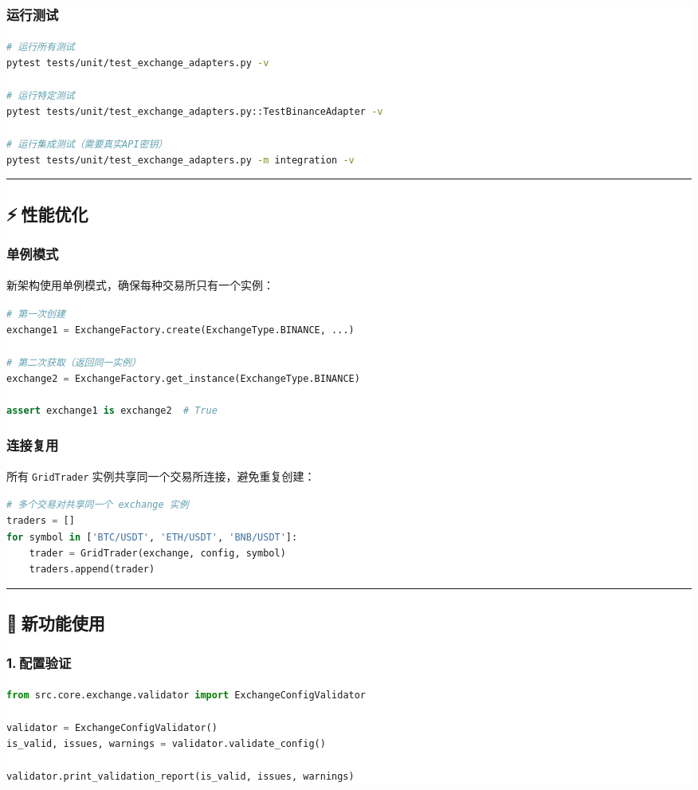 ### 运行测试

```bash
# 运行所有测试
pytest tests/unit/test_exchange_adapters.py -v

# 运行特定测试
pytest tests/unit/test_exchange_adapters.py::TestBinanceAdapter -v

# 运行集成测试（需要真实API密钥）
pytest tests/unit/test_exchange_adapters.py -m integration -v
```

---

## ⚡ 性能优化

### 单例模式

新架构使用单例模式，确保每种交易所只有一个实例：

```python
# 第一次创建
exchange1 = ExchangeFactory.create(ExchangeType.BINANCE, ...)

# 第二次获取（返回同一实例）
exchange2 = ExchangeFactory.get_instance(ExchangeType.BINANCE)

assert exchange1 is exchange2  # True
```

### 连接复用

所有 `GridTrader` 实例共享同一个交易所连接，避免重复创建：

```python
# 多个交易对共享同一个 exchange 实例
traders = []
for symbol in ['BTC/USDT', 'ETH/USDT', 'BNB/USDT']:
    trader = GridTrader(exchange, config, symbol)
    traders.append(trader)
```

---

## 🚀 新功能使用

### 1. 配置验证

```python
from src.core.exchange.validator import ExchangeConfigValidator

validator = ExchangeConfigValidator()
is_valid, issues, warnings = validator.validate_config()

validator.print_validation_report(is_valid, issues, warnings)
```
